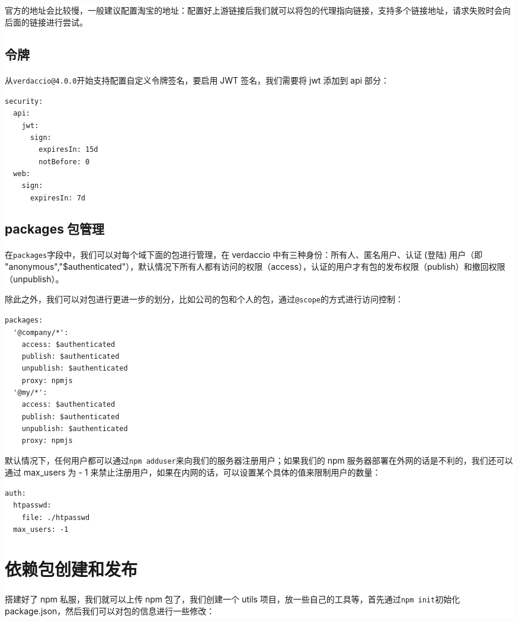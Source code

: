 官方的地址会比较慢，一般建议配置淘宝的地址：配置好上游链接后我们就可以将包的代理指向链接，支持多个链接地址，请求失败时会向后面的链接进行尝试。

令牌
--

从`verdaccio@4.0.0`开始支持配置自定义令牌签名，要启用 JWT 签名，我们需要将 jwt 添加到 api 部分：

```
security:
  api:
    jwt:
      sign:
        expiresIn: 15d
        notBefore: 0
  web:
    sign:
      expiresIn: 7d
```

packages 包管理
------------

在`packages`字段中，我们可以对每个域下面的包进行管理，在 verdaccio 中有三种身份：所有人、匿名用户、认证 (登陆) 用户（即 "anonymous","$authenticated"），默认情况下所有人都有访问的权限（access），认证的用户才有包的发布权限（publish）和撤回权限（unpublish）。

除此之外，我们可以对包进行更进一步的划分，比如公司的包和个人的包，通过`@scope`的方式进行访问控制：

```
packages:
  '@company/*':
    access: $authenticated
    publish: $authenticated
    unpublish: $authenticated
    proxy: npmjs
  '@my/*':
    access: $authenticated
    publish: $authenticated
    unpublish: $authenticated
    proxy: npmjs
```

默认情况下，任何用户都可以通过`npm adduser`来向我们的服务器注册用户；如果我们的 npm 服务器部署在外网的话是不利的，我们还可以通过 max_users 为 - 1 来禁止注册用户，如果在内网的话，可以设置某个具体的值来限制用户的数量：

```
auth:
  htpasswd:
    file: ./htpasswd
  max_users: -1
```

依赖包创建和发布
========

搭建好了 npm 私服，我们就可以上传 npm 包了，我们创建一个 utils 项目，放一些自己的工具等，首先通过`npm init`初始化 package.json，然后我们可以对包的信息进行一些修改：
